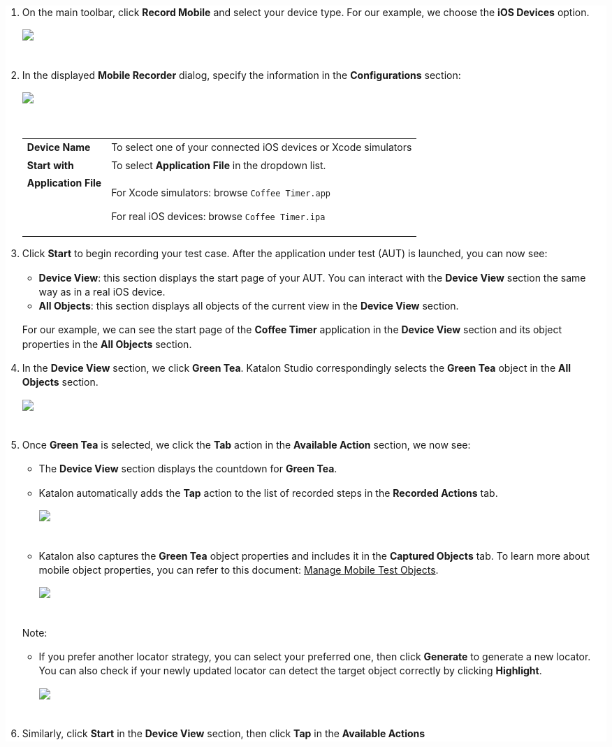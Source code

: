 <ol xmlns="http://www.w3.org/1999/xhtml" className="ol"><li className="li">     <p className="p">On the main toolbar, click <strong className="ph b">Record Mobile</strong> and select your device type. For our example, we choose the <strong className="ph b">iOS Devices</strong> option.</p>     <p className="p"> <img className="image" src={useBaseUrl("https://github.com/katalon-studio/docs-images/raw/master/katalon-studio/docs/mobile-recorder-76/iOS/record-iOS.png")} width={250} /><br /><br />     </p>   </li><li className="li">     <p className="p">In the displayed <strong className="ph b">Mobile Recorder</strong> dialog, specify the information in the <strong className="ph b">Configurations</strong> section:</p>     <p className="p"> <img className="image" src={useBaseUrl("https://github.com/katalon-studio/docs-images/raw/master/katalon-studio/docs/mobile-recorder-76/iOS/configuration.png")} width={500} /><br /><br />     </p>     <table className="table"><caption /><tbody className="tbody"><tr className><td className="entry"> <strong className="ph b">Device Name</strong>           </td><td className="entry"> To select one of your connected iOS devices or Xcode simulators </td></tr><tr className><td className="entry"> <strong className="ph b">Start with</strong>           </td><td className="entry"> To select <strong className="ph b">Application File</strong> in the dropdown list. </td></tr><tr className><td className="entry"> <strong className="ph b">Application File</strong>           </td><td className="entry">             <p className="p">For Xcode simulators: browse <code className="ph codeph">Coffee Timer.app</code>             </p>             <p className="p">For real iOS devices: browse <code className="ph codeph">Coffee Timer.ipa</code>             </p>           </td></tr></tbody></table>   </li><li className="li">     <p className="p">Click <strong className="ph b">Start</strong> to begin recording your test case. After the application under test (AUT) is launched, you can now see:</p>     <ul className="ul"><li className="li"> <strong className="ph b">Device View</strong>: this section displays the start page of your AUT. You can interact with the <strong className="ph b">Device View</strong> section the same way as in a real iOS device.</li><li className="li"> <strong className="ph b">All Objects</strong>: this section displays all objects of the current view in the <strong className="ph b">Device View</strong> section.</li></ul>     <p className="p">For our example, we can see the start page of the <strong className="ph b">Coffee Timer</strong> application in the <strong className="ph b">Device View</strong> section and its object properties in the <strong className="ph b">All Objects</strong> section.</p>   </li><li className="li">     <p className="p">In the <strong className="ph b">Device View</strong> section, we click <strong className="ph b">Green Tea</strong>. Katalon Studio correspondingly selects the <strong className="ph b">Green Tea</strong> object in the <strong className="ph b">All Objects</strong> section.</p>     <p className="p"> <img className="image" src={useBaseUrl("https://github.com/katalon-studio/docs-images/raw/master/katalon-studio/docs/mobile-recorder-76/iOS/830-ios-green-tea.png")} width={750} /><br /><br />     </p>   </li><li className="li">     <p className="p">Once <strong className="ph b">Green Tea</strong> is selected, we click the <strong className="ph b">Tab</strong> action in the <strong className="ph b">Available Action</strong> section, we now see:</p>     <ul className="ul"><li className="li">The <strong className="ph b">Device View</strong> section displays the countdown for <strong className="ph b">Green Tea</strong>.</li><li className="li">         <p className="p">Katalon automatically adds the <strong className="ph b">Tap</strong> action to the list of recorded steps in the <strong className="ph b">Recorded Actions</strong> tab.</p>         <p className="p"> <img className="image" src={useBaseUrl("https://github.com/katalon-studio/docs-images/raw/master/katalon-studio/docs/mobile-recorder-76/iOS/recorded-action.png")} width={500} /><br /><br />         </p>       </li><li className="li">         <p className="p">Katalon also captures the <strong className="ph b">Green Tea</strong> object properties and includes it in the <strong className="ph b">Captured Objects</strong> tab. To learn more about mobile object properties, you can refer to this document: <a className="xref" href="/docs/legacy/katalon-studio-enterprise/test-design/mobile-test-design/mobile-test-objects/manage-mobile-test-objects#id_3">Manage Mobile Test Objects</a>.</p>         <p className="p"> <img className="image" src={useBaseUrl("https://github.com/katalon-studio/docs-images/raw/master/katalon-studio/docs/mobile-recorder-76/iOS/captured-object.png")} width={500} /><br /><br />         </p>       </li></ul>     <div className="note note note_note"><span className="note__title">Note:</span>        <ul className="ul"><li className="li"><p className="p">If you prefer another locator strategy, you can select your preferred one, then click <strong className="ph b">Generate</strong> to generate a new locator. You can also check if your newly updated locator can detect the target object correctly by clicking <strong className="ph b">Highlight</strong>. </p>           <p className="p"><img className="image" src={useBaseUrl("https://github.com/katalon-studio/docs-images/raw/master/katalon-studio/docs/mobile-recorder-76/iOS/KS-ios-choose-another-locator-strategy.png")} width={500} /><br /><br /></p>         </li></ul>     </div>   </li><li className="li">     <p className="p">Similarly, click <strong className="ph b">Start</strong> in the <strong className="ph b">Device View</strong> section, then click <strong className="ph b">Tap</strong> in the <strong className="ph b">Available Actions</strong>